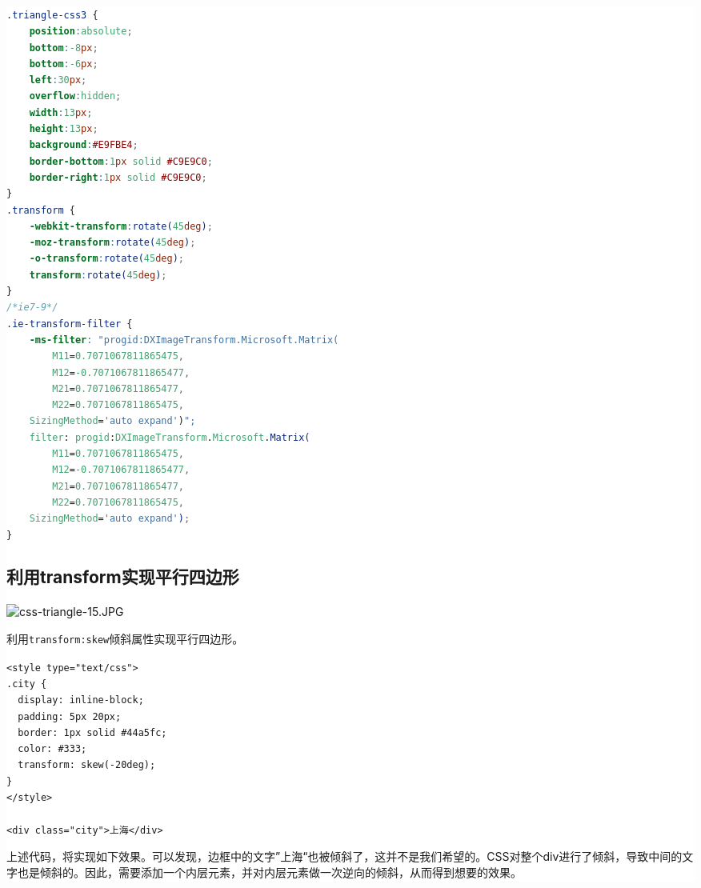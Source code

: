 ```css
.triangle-css3 {
    position:absolute;
    bottom:-8px;
    bottom:-6px;
    left:30px;
    overflow:hidden;
    width:13px;
    height:13px;
    background:#E9FBE4;
    border-bottom:1px solid #C9E9C0;
    border-right:1px solid #C9E9C0;
}
.transform {
    -webkit-transform:rotate(45deg);
    -moz-transform:rotate(45deg);
    -o-transform:rotate(45deg);
    transform:rotate(45deg);
}
/*ie7-9*/
.ie-transform-filter {
    -ms-filter: "progid:DXImageTransform.Microsoft.Matrix(
        M11=0.7071067811865475,
        M12=-0.7071067811865477,
        M21=0.7071067811865477,
        M22=0.7071067811865475,
    SizingMethod='auto expand')";
    filter: progid:DXImageTransform.Microsoft.Matrix(
        M11=0.7071067811865475,
        M12=-0.7071067811865477,
        M21=0.7071067811865477,
        M22=0.7071067811865475,
    SizingMethod='auto expand');
}
```


## 利用transform实现平行四边形



![css-triangle-15.JPG](http://ol3kbaay9.bkt.clouddn.com/css-triangle-15.JPG)

利用`transform:skew`倾斜属性实现平行四边形。

```vbscript-html
<style type="text/css">
.city {
  display: inline-block;
  padding: 5px 20px;
  border: 1px solid #44a5fc;
  color: #333;
  transform: skew(-20deg);
}
</style>

<div class="city">上海</div>
```
上述代码，将实现如下效果。可以发现，边框中的文字”上海“也被倾斜了，这并不是我们希望的。CSS对整个div进行了倾斜，导致中间的文字也是倾斜的。因此，需要添加一个内层元素，并对内层元素做一次逆向的倾斜，从而得到想要的效果。
